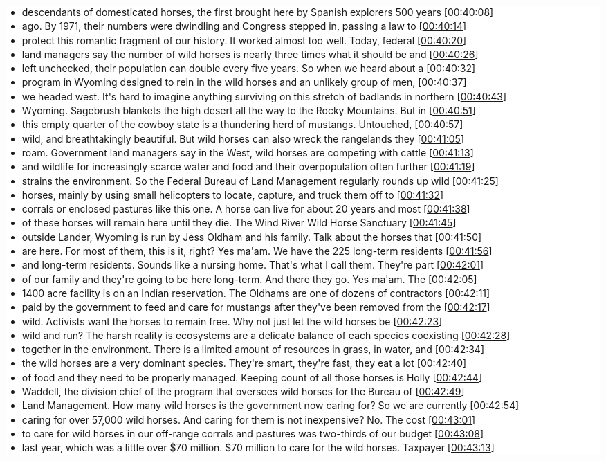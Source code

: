 *  descendants of domesticated horses, the first brought here by Spanish explorers 500 years [[00:40:08](https://www.youtube.com/watch?v=_cfqQllZbr4&t=2408.7s)]
*  ago. By 1971, their numbers were dwindling and Congress stepped in, passing a law to [[00:40:14](https://www.youtube.com/watch?v=_cfqQllZbr4&t=2414.26s)]
*  protect this romantic fragment of our history. It worked almost too well. Today, federal [[00:40:20](https://www.youtube.com/watch?v=_cfqQllZbr4&t=2420.5s)]
*  land managers say the number of wild horses is nearly three times what it should be and [[00:40:26](https://www.youtube.com/watch?v=_cfqQllZbr4&t=2426.98s)]
*  left unchecked, their population can double every five years. So when we heard about a [[00:40:32](https://www.youtube.com/watch?v=_cfqQllZbr4&t=2432.02s)]
*  program in Wyoming designed to rein in the wild horses and an unlikely group of men, [[00:40:37](https://www.youtube.com/watch?v=_cfqQllZbr4&t=2437.06s)]
*  we headed west. It's hard to imagine anything surviving on this stretch of badlands in northern [[00:40:43](https://www.youtube.com/watch?v=_cfqQllZbr4&t=2443.1s)]
*  Wyoming. Sagebrush blankets the high desert all the way to the Rocky Mountains. But in [[00:40:51](https://www.youtube.com/watch?v=_cfqQllZbr4&t=2451.1s)]
*  this empty quarter of the cowboy state is a thundering herd of mustangs. Untouched, [[00:40:57](https://www.youtube.com/watch?v=_cfqQllZbr4&t=2457.1s)]
*  wild, and breathtakingly beautiful. But wild horses can also wreck the rangelands they [[00:41:05](https://www.youtube.com/watch?v=_cfqQllZbr4&t=2465.7799999999997s)]
*  roam. Government land managers say in the West, wild horses are competing with cattle [[00:41:13](https://www.youtube.com/watch?v=_cfqQllZbr4&t=2473.66s)]
*  and wildlife for increasingly scarce water and food and their overpopulation often further [[00:41:19](https://www.youtube.com/watch?v=_cfqQllZbr4&t=2479.18s)]
*  strains the environment. So the Federal Bureau of Land Management regularly rounds up wild [[00:41:25](https://www.youtube.com/watch?v=_cfqQllZbr4&t=2485.86s)]
*  horses, mainly by using small helicopters to locate, capture, and truck them off to [[00:41:32](https://www.youtube.com/watch?v=_cfqQllZbr4&t=2492.98s)]
*  corrals or enclosed pastures like this one. A horse can live for about 20 years and most [[00:41:38](https://www.youtube.com/watch?v=_cfqQllZbr4&t=2498.78s)]
*  of these horses will remain here until they die. The Wind River Wild Horse Sanctuary [[00:41:45](https://www.youtube.com/watch?v=_cfqQllZbr4&t=2505.32s)]
*  outside Lander, Wyoming is run by Jess Oldham and his family. Talk about the horses that [[00:41:50](https://www.youtube.com/watch?v=_cfqQllZbr4&t=2510.76s)]
*  are here. For most of them, this is it, right? Yes ma'am. We have the 225 long-term residents [[00:41:56](https://www.youtube.com/watch?v=_cfqQllZbr4&t=2516.0s)]
*  and long-term residents. Sounds like a nursing home. That's what I call them. They're part [[00:42:01](https://www.youtube.com/watch?v=_cfqQllZbr4&t=2521.36s)]
*  of our family and they're going to be here long-term. And there they go. Yes ma'am. The [[00:42:05](https://www.youtube.com/watch?v=_cfqQllZbr4&t=2525.48s)]
*  1400 acre facility is on an Indian reservation. The Oldhams are one of dozens of contractors [[00:42:11](https://www.youtube.com/watch?v=_cfqQllZbr4&t=2531.6800000000003s)]
*  paid by the government to feed and care for mustangs after they've been removed from the [[00:42:17](https://www.youtube.com/watch?v=_cfqQllZbr4&t=2537.4s)]
*  wild. Activists want the horses to remain free. Why not just let the wild horses be [[00:42:23](https://www.youtube.com/watch?v=_cfqQllZbr4&t=2543.08s)]
*  wild and run? The harsh reality is ecosystems are a delicate balance of each species coexisting [[00:42:28](https://www.youtube.com/watch?v=_cfqQllZbr4&t=2548.1200000000003s)]
*  together in the environment. There is a limited amount of resources in grass, in water, and [[00:42:34](https://www.youtube.com/watch?v=_cfqQllZbr4&t=2554.6800000000003s)]
*  the wild horses are a very dominant species. They're smart, they're fast, they eat a lot [[00:42:40](https://www.youtube.com/watch?v=_cfqQllZbr4&t=2560.36s)]
*  of food and they need to be properly managed. Keeping count of all those horses is Holly [[00:42:44](https://www.youtube.com/watch?v=_cfqQllZbr4&t=2564.2000000000003s)]
*  Waddell, the division chief of the program that oversees wild horses for the Bureau of [[00:42:49](https://www.youtube.com/watch?v=_cfqQllZbr4&t=2569.7200000000003s)]
*  Land Management. How many wild horses is the government now caring for? So we are currently [[00:42:54](https://www.youtube.com/watch?v=_cfqQllZbr4&t=2574.88s)]
*  caring for over 57,000 wild horses. And caring for them is not inexpensive? No. The cost [[00:43:01](https://www.youtube.com/watch?v=_cfqQllZbr4&t=2581.56s)]
*  to care for wild horses in our off-range corrals and pastures was two-thirds of our budget [[00:43:08](https://www.youtube.com/watch?v=_cfqQllZbr4&t=2588.6s)]
*  last year, which was a little over $70 million. $70 million to care for the wild horses. Taxpayer [[00:43:13](https://www.youtube.com/watch?v=_cfqQllZbr4&t=2593.84s)]